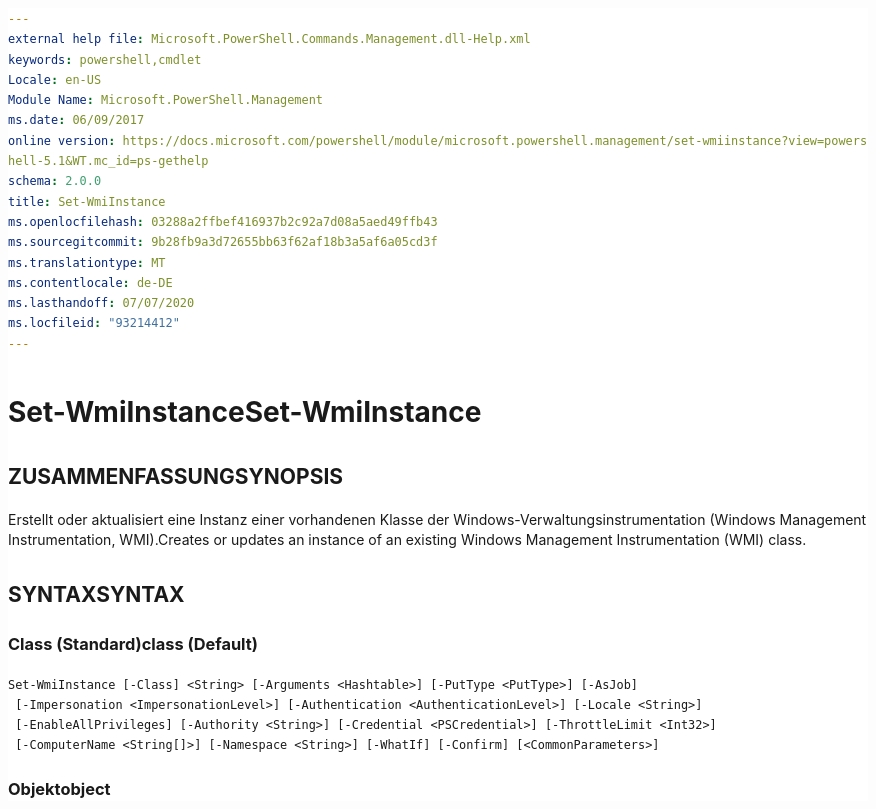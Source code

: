 ```yaml
---
external help file: Microsoft.PowerShell.Commands.Management.dll-Help.xml
keywords: powershell,cmdlet
Locale: en-US
Module Name: Microsoft.PowerShell.Management
ms.date: 06/09/2017
online version: https://docs.microsoft.com/powershell/module/microsoft.powershell.management/set-wmiinstance?view=powershell-5.1&WT.mc_id=ps-gethelp
schema: 2.0.0
title: Set-WmiInstance
ms.openlocfilehash: 03288a2ffbef416937b2c92a7d08a5aed49ffb43
ms.sourcegitcommit: 9b28fb9a3d72655bb63f62af18b3a5af6a05cd3f
ms.translationtype: MT
ms.contentlocale: de-DE
ms.lasthandoff: 07/07/2020
ms.locfileid: "93214412"
---
```

# <span data-ttu-id="d6838-103">Set-WmiInstance</span><span class="sxs-lookup"><span data-stu-id="d6838-103">Set-WmiInstance</span></span>

## <span data-ttu-id="d6838-104">ZUSAMMENFASSUNG</span><span class="sxs-lookup"><span data-stu-id="d6838-104">SYNOPSIS</span></span>
<span data-ttu-id="d6838-105">Erstellt oder aktualisiert eine Instanz einer vorhandenen Klasse der Windows-Verwaltungsinstrumentation (Windows Management Instrumentation, WMI).</span><span class="sxs-lookup"><span data-stu-id="d6838-105">Creates or updates an instance of an existing Windows Management Instrumentation (WMI) class.</span></span>

## <span data-ttu-id="d6838-106">SYNTAX</span><span class="sxs-lookup"><span data-stu-id="d6838-106">SYNTAX</span></span>

### <span data-ttu-id="d6838-107">Class (Standard)</span><span class="sxs-lookup"><span data-stu-id="d6838-107">class (Default)</span></span>

```
Set-WmiInstance [-Class] <String> [-Arguments <Hashtable>] [-PutType <PutType>] [-AsJob]
 [-Impersonation <ImpersonationLevel>] [-Authentication <AuthenticationLevel>] [-Locale <String>]
 [-EnableAllPrivileges] [-Authority <String>] [-Credential <PSCredential>] [-ThrottleLimit <Int32>]
 [-ComputerName <String[]>] [-Namespace <String>] [-WhatIf] [-Confirm] [<CommonParameters>]
```

### <span data-ttu-id="d6838-108">Objekt</span><span class="sxs-lookup"><span data-stu-id="d6838-108">object</span></span>
